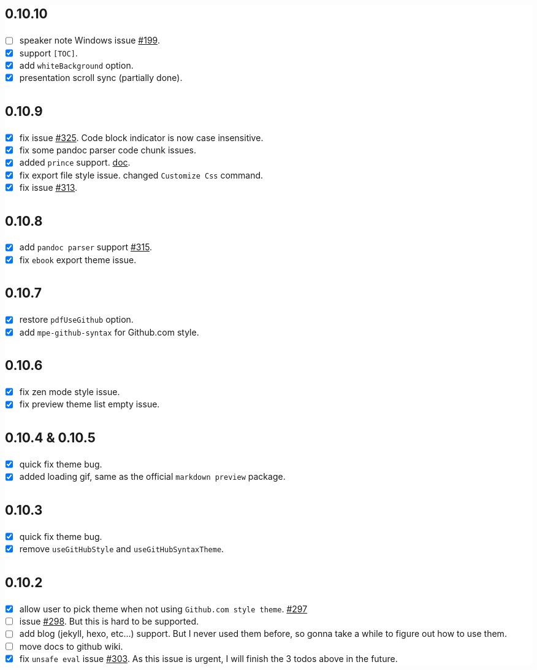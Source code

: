 ## 0.10.10

- [ ] speaker note Windows issue [#199](https://github.com/shd101wyy/markdown-preview-enhanced/issues/199).
- [x] support `[TOC]`.
- [x] add `whiteBackground` option.
- [x] presentation scroll sync (partially done).

## 0.10.9

- [x] fix issue [#325](https://github.com/shd101wyy/markdown-preview-enhanced/issues/325). Code block indicator is now case insensitive.
- [x] fix some pandoc parser code chunk issues.
- [x] added `prince` support. [doc](./docs/prince.md).
- [x] fix export file style issue. changed `Customize Css` command.
- [x] fix issue [#313](https://github.com/shd101wyy/markdown-preview-enhanced/issues/313).

## 0.10.8

- [x] add `pandoc parser` support [#315](https://github.com/shd101wyy/markdown-preview-enhanced/issues/315).
- [x] fix `ebook` export theme issue.

## 0.10.7

- [x] restore `pdfUseGithub` option.
- [x] add `mpe-github-syntax` for Github.com style.

## 0.10.6

- [x] fix zen mode style issue.
- [x] fix preview theme list empty issue.

## 0.10.4 & 0.10.5

- [x] quick fix theme bug.
- [x] added loading gif, same as the official `markdown preview` package.

## 0.10.3

- [x] quick fix theme bug.
- [x] remove `useGitHubStyle` and `useGitHubSyntaxTheme`.

## 0.10.2

- [x] allow user to pick theme when not using `Github.com style theme`. [#297](https://github.com/shd101wyy/markdown-preview-enhanced/issues/297#issuecomment-283619527)
- [ ] issue [#298](https://github.com/shd101wyy/markdown-preview-enhanced/issues/298). But this is hard to be supported.
- [ ] add blog (jekyll, hexo, etc...) support. But I never used them before, so gonna take a while to figure out how to use them.
- [ ] move docs to github wiki.
- [x] fix `unsafe eval` issue [#303](https://github.com/shd101wyy/markdown-preview-enhanced/issues/303). As this issue is urgent, I will finish the 3 todos above in the future.

